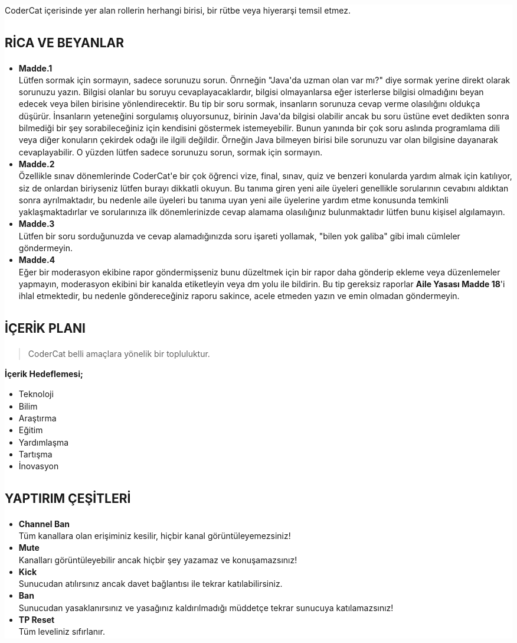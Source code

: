   CoderCat içerisinde yer alan rollerin herhangi birisi, bir rütbe veya hiyerarşi temsil etmez.

<h2 id="rica-ve-beyanlar">RİCA VE BEYANLAR</h2>

+ **Madde.1** <br>
  Lütfen sormak için sormayın, sadece sorunuzu sorun. Önrneğin "Java'da uzman olan var mı?" diye sormak yerine direkt olarak sorunuzu yazın.
  Bilgisi olanlar bu soruyu cevaplayacaklardır, bilgisi olmayanlarsa eğer isterlerse bilgisi olmadığını beyan edecek veya bilen birisine yönlendirecektir.
  Bu tip bir soru sormak, insanların sorunuza cevap verme olasılığını oldukça düşürür. İnsanların yeteneğini sorgulamış oluyorsunuz, birinin Java'da bilgisi olabilir
  ancak bu soru üstüne evet dedikten sonra bilmediği bir şey sorabileceğiniz için kendisini göstermek istemeyebilir. Bunun yanında bir çok soru aslında programlama
  dili veya diğer konuların çekirdek odağı ile ilgili değildir. Örneğin Java bilmeyen birisi bile sorunuzu var olan bilgisine dayanarak cevaplayabilir. O yüzden lütfen
  sadece sorunuzu sorun, sormak için sormayın.
+ **Madde.2** <br>
  Özellikle sınav dönemlerinde CoderCat'e bir çok öğrenci vize, final, sınav, quiz ve benzeri konularda yardım almak için katılıyor, siz de onlardan biriyseniz
  lütfen burayı dikkatli okuyun. Bu tanıma giren yeni aile üyeleri genellikle sorularının cevabını aldıktan sonra ayrılmaktadır, bu nedenle aile üyeleri bu tanıma uyan yeni
  aile üyelerine yardım etme konusunda temkinli yaklaşmaktadırlar ve sorularınıza ilk dönemlerinizde cevap alamama olasılığınız bulunmaktadır lütfen bunu kişisel algılamayın.
+ **Madde.3** <br>
  Lütfen bir soru sorduğunuzda ve cevap alamadığınızda soru işareti yollamak, "bilen yok galiba" gibi imalı cümleler göndermeyin.
+ **Madde.4** <br>
  Eğer bir moderasyon ekibine rapor göndermişseniz bunu düzeltmek için bir rapor daha gönderip ekleme veya düzenlemeler yapmayın, moderasyon ekibini bir kanalda etiketleyin
  veya dm yolu ile bildirin. Bu tip gereksiz raporlar **Aile Yasası Madde 18**'i ihlal etmektedir, bu nedenle göndereceğiniz raporu sakince, acele etmeden yazın ve emin olmadan   göndermeyin.
  
<h2 id="icerik-plani">İÇERİK PLANI</h2>

> CoderCat belli amaçlara yönelik bir topluluktur.

**İçerik Hedeflemesi;**
+ Teknoloji
+ Bilim
+ Araştırma
+ Eğitim
+ Yardımlaşma
+ Tartışma
+ İnovasyon

<h2 id="yaptirim-cesitleri">YAPTIRIM ÇEŞİTLERİ</h2>

+ **Channel Ban** <br>
  Tüm kanallara olan erişiminiz kesilir, hiçbir kanal görüntüleyemezsiniz!
+ **Mute** <br>
  Kanalları görüntüleyebilir ancak hiçbir şey yazamaz ve konuşamazsınız!
+ **Kick** <br>
  Sunucudan atılırsınız ancak davet bağlantısı ile tekrar katılabilirsiniz.
+ **Ban** <br>
  Sunucudan yasaklanırsınız ve yasağınız kaldırılmadığı müddetçe tekrar sunucuya katılamazsınız!
+ **TP Reset** <br>
  Tüm leveliniz sıfırlanır.
  